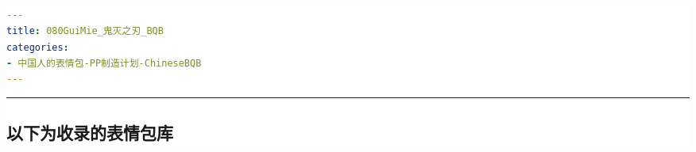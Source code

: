 ```yaml
---
title: 080GuiMie_鬼灭之刃_BQB
categories:
- 中国人的表情包-PP制造计划-ChineseBQB
---
```


------
## 以下为收录的表情包库


